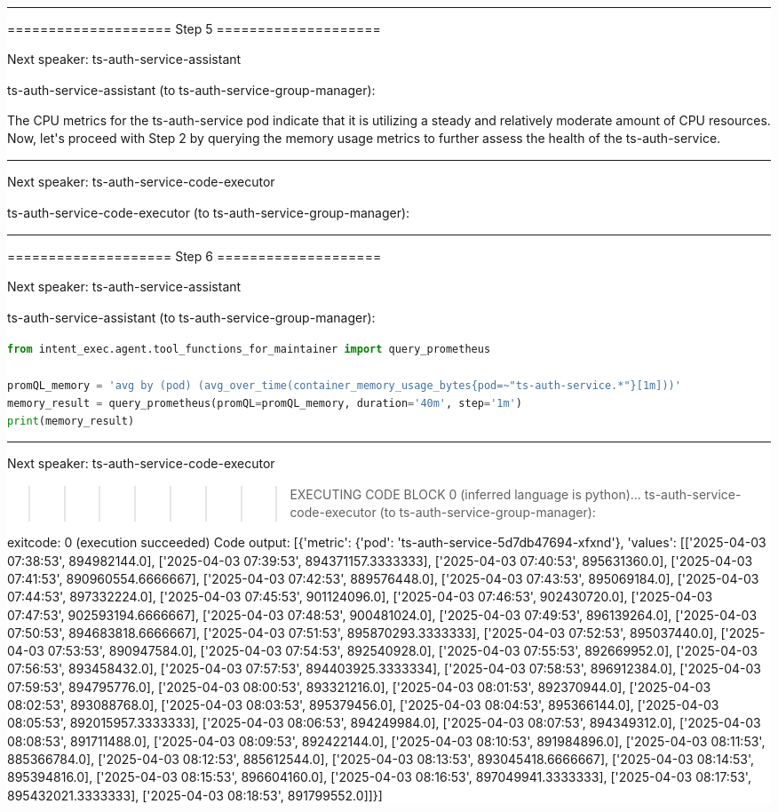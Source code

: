 
--------------------------------------------------------------------------------
==================== Step 5 ====================

Next speaker: ts-auth-service-assistant

ts-auth-service-assistant (to ts-auth-service-group-manager):

The CPU metrics for the ts-auth-service pod indicate that it is utilizing a steady and relatively moderate amount of CPU resources. Now, let's proceed with Step 2 by querying the memory usage metrics to further assess the health of the ts-auth-service.

--------------------------------------------------------------------------------

Next speaker: ts-auth-service-code-executor

ts-auth-service-code-executor (to ts-auth-service-group-manager):



--------------------------------------------------------------------------------
==================== Step 6 ====================

Next speaker: ts-auth-service-assistant

ts-auth-service-assistant (to ts-auth-service-group-manager):

```python
from intent_exec.agent.tool_functions_for_maintainer import query_prometheus

promQL_memory = 'avg by (pod) (avg_over_time(container_memory_usage_bytes{pod=~"ts-auth-service.*"}[1m]))'
memory_result = query_prometheus(promQL=promQL_memory, duration='40m', step='1m')
print(memory_result)
```

--------------------------------------------------------------------------------

Next speaker: ts-auth-service-code-executor


>>>>>>>> EXECUTING CODE BLOCK 0 (inferred language is python)...
ts-auth-service-code-executor (to ts-auth-service-group-manager):

exitcode: 0 (execution succeeded)
Code output: 
[{'metric': {'pod': 'ts-auth-service-5d7db47694-xfxnd'}, 'values': [['2025-04-03 07:38:53', 894982144.0], ['2025-04-03 07:39:53', 894371157.3333333], ['2025-04-03 07:40:53', 895631360.0], ['2025-04-03 07:41:53', 890960554.6666667], ['2025-04-03 07:42:53', 889576448.0], ['2025-04-03 07:43:53', 895069184.0], ['2025-04-03 07:44:53', 897332224.0], ['2025-04-03 07:45:53', 901124096.0], ['2025-04-03 07:46:53', 902430720.0], ['2025-04-03 07:47:53', 902593194.6666667], ['2025-04-03 07:48:53', 900481024.0], ['2025-04-03 07:49:53', 896139264.0], ['2025-04-03 07:50:53', 894683818.6666667], ['2025-04-03 07:51:53', 895870293.3333333], ['2025-04-03 07:52:53', 895037440.0], ['2025-04-03 07:53:53', 890947584.0], ['2025-04-03 07:54:53', 892540928.0], ['2025-04-03 07:55:53', 892669952.0], ['2025-04-03 07:56:53', 893458432.0], ['2025-04-03 07:57:53', 894403925.3333334], ['2025-04-03 07:58:53', 896912384.0], ['2025-04-03 07:59:53', 894795776.0], ['2025-04-03 08:00:53', 893321216.0], ['2025-04-03 08:01:53', 892370944.0], ['2025-04-03 08:02:53', 893088768.0], ['2025-04-03 08:03:53', 895379456.0], ['2025-04-03 08:04:53', 895366144.0], ['2025-04-03 08:05:53', 892015957.3333333], ['2025-04-03 08:06:53', 894249984.0], ['2025-04-03 08:07:53', 894349312.0], ['2025-04-03 08:08:53', 891711488.0], ['2025-04-03 08:09:53', 892422144.0], ['2025-04-03 08:10:53', 891984896.0], ['2025-04-03 08:11:53', 885366784.0], ['2025-04-03 08:12:53', 885612544.0], ['2025-04-03 08:13:53', 893045418.6666667], ['2025-04-03 08:14:53', 895394816.0], ['2025-04-03 08:15:53', 896604160.0], ['2025-04-03 08:16:53', 897049941.3333333], ['2025-04-03 08:17:53', 895432021.3333333], ['2025-04-03 08:18:53', 891799552.0]]}]

